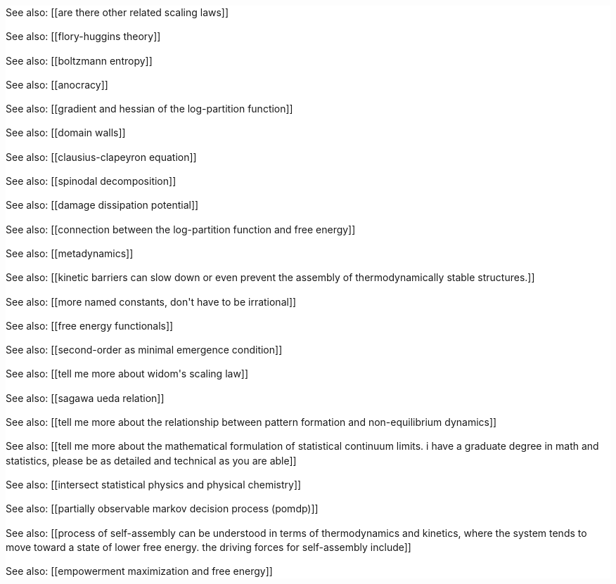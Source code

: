 
See also: [[are there other related scaling laws]]


See also: [[flory-huggins theory]]


See also: [[boltzmann entropy]]


See also: [[anocracy]]


See also: [[gradient and hessian of the log-partition function]]


See also: [[domain walls]]


See also: [[clausius-clapeyron equation]]


See also: [[spinodal decomposition]]


See also: [[damage dissipation potential]]


See also: [[connection between the log-partition function and free energy]]


See also: [[metadynamics]]


See also: [[kinetic barriers can slow down or even prevent the assembly of thermodynamically stable structures.]]


See also: [[more named constants, don't have to be irrational]]


See also: [[free energy functionals]]


See also: [[second-order as minimal emergence condition]]


See also: [[tell me more about widom's scaling law]]


See also: [[sagawa ueda relation]]


See also: [[tell me more about the relationship between pattern formation and non-equilibrium dynamics]]


See also: [[tell me more about the mathematical formulation of statistical continuum limits. i have a graduate degree in math and statistics, please be as detailed and technical as you are able]]


See also: [[intersect statistical physics and physical chemistry]]


See also: [[partially observable markov decision process (pomdp)]]


See also: [[process of self-assembly can be understood in terms of thermodynamics and kinetics, where the system tends to move toward a state of lower free energy. the driving forces for self-assembly include]]


See also: [[empowerment maximization and free energy]]